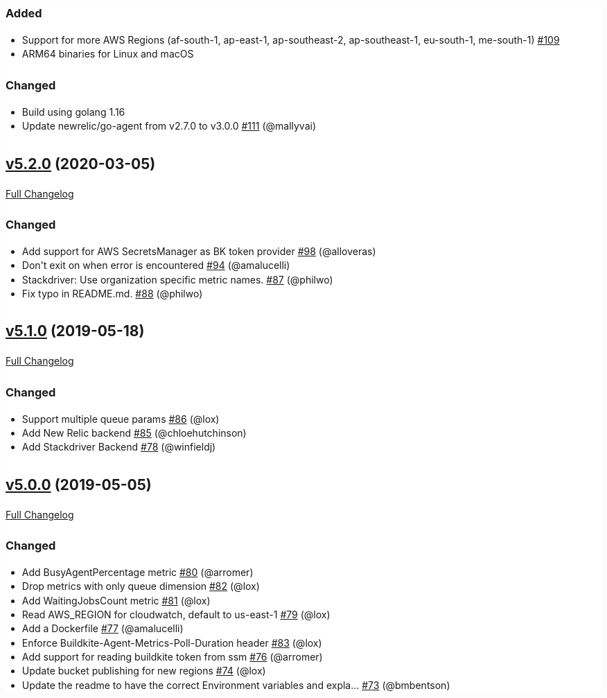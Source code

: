 ### Added

* Support for more AWS Regions (af-south-1, ap-east-1, ap-southeast-2, ap-southeast-1, eu-south-1, me-south-1) [#109](https://github.com/buildkite/buildkite-agent-metrics/pull/109)
* ARM64 binaries for Linux and macOS

### Changed

* Build using golang 1.16
* Update newrelic/go-agent from v2.7.0 to v3.0.0 [#111](https://github.com/buildkite/buildkite-agent-metrics/pull/111) (@mallyvai)

## [v5.2.0](https://github.com/buildkite/buildkite-agent-metrics/tree/v5.2.0) (2020-03-05)
[Full Changelog](https://github.com/buildkite/buildkite-agent-metrics/compare/v5.1.0...v5.2.0)

### Changed
- Add support for AWS SecretsManager as BK token provider [#98](https://github.com/buildkite/buildkite-agent-metrics/pull/98) (@alloveras)
- Don't exit on when error is encountered [#94](https://github.com/buildkite/buildkite-agent-metrics/pull/94) (@amalucelli)
- Stackdriver: Use organization specific metric names. [#87](https://github.com/buildkite/buildkite-agent-metrics/pull/87) (@philwo)
- Fix typo in README.md. [#88](https://github.com/buildkite/buildkite-agent-metrics/pull/88) (@philwo)

## [v5.1.0](https://github.com/buildkite/buildkite-agent-metrics/tree/v5.1.0) (2019-05-18)
[Full Changelog](https://github.com/buildkite/buildkite-agent-metrics/compare/v5.0.0...v5.1.0)

### Changed
- Support multiple queue params [#86](https://github.com/buildkite/buildkite-agent-metrics/pull/86) (@lox)
- Add New Relic backend [#85](https://github.com/buildkite/buildkite-agent-metrics/pull/85) (@chloehutchinson)
- Add Stackdriver Backend [#78](https://github.com/buildkite/buildkite-agent-metrics/pull/78) (@winfieldj)

## [v5.0.0](https://github.com/buildkite/buildkite-agent-metrics/tree/v5.0.0) (2019-05-05)
[Full Changelog](https://github.com/buildkite/buildkite-agent-metrics/compare/v4.1.2...v5.0.0)

### Changed
- Add BusyAgentPercentage metric [#80](https://github.com/buildkite/buildkite-agent-metrics/pull/80) (@arromer)
- Drop metrics with only queue dimension [#82](https://github.com/buildkite/buildkite-agent-metrics/pull/82) (@lox)
- Add WaitingJobsCount metric [#81](https://github.com/buildkite/buildkite-agent-metrics/pull/81) (@lox)
- Read AWS_REGION for cloudwatch, default to us-east-1 [#79](https://github.com/buildkite/buildkite-agent-metrics/pull/79) (@lox)
- Add a Dockerfile [#77](https://github.com/buildkite/buildkite-agent-metrics/pull/77) (@amalucelli)
- Enforce Buildkite-Agent-Metrics-Poll-Duration header [#83](https://github.com/buildkite/buildkite-agent-metrics/pull/83) (@lox)
- Add support for reading buildkite token from ssm [#76](https://github.com/buildkite/buildkite-agent-metrics/pull/76) (@arromer)
- Update bucket publishing for new regions [#74](https://github.com/buildkite/buildkite-agent-metrics/pull/74) (@lox)
- Update the readme to have the correct Environment variables and expla… [#73](https://github.com/buildkite/buildkite-agent-metrics/pull/73) (@bmbentson)